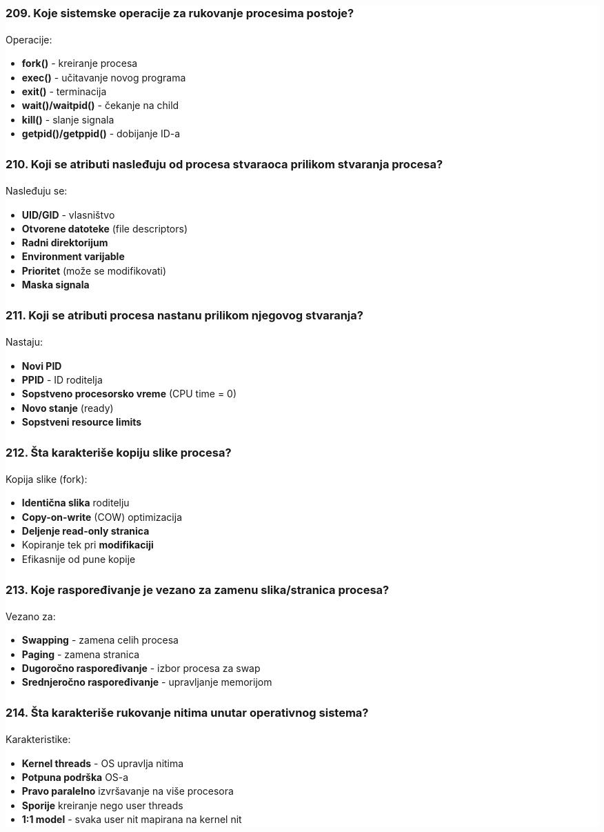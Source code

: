 ### 209. Koje sistemske operacije za rukovanje procesima postoje?
Operacije:
- **fork()** - kreiranje procesa
- **exec()** - učitavanje novog programa
- **exit()** - terminacija
- **wait()/waitpid()** - čekanje na child
- **kill()** - slanje signala
- **getpid()/getppid()** - dobijanje ID-a

### 210. Koji se atributi nasleđuju od procesa stvaraoca prilikom stvaranja procesa?
Nasleđuju se:
- **UID/GID** - vlasništvo
- **Otvorene datoteke** (file descriptors)
- **Radni direktorijum**
- **Environment varijable**
- **Prioritet** (može se modifikovati)
- **Maska signala**

### 211. Koji se atributi procesa nastanu prilikom njegovog stvaranja?
Nastaju:
- **Novi PID**
- **PPID** - ID roditelja
- **Sopstveno procesorsko vreme** (CPU time = 0)
- **Novo stanje** (ready)
- **Sopstveni resource limits**

### 212. Šta karakteriše kopiju slike procesa?
Kopija slike (fork):
- **Identična slika** roditelju
- **Copy-on-write** (COW) optimizacija
- **Deljenje read-only stranica**
- Kopiranje tek pri **modifikaciji**
- Efikasnije od pune kopije

### 213. Koje raspoređivanje je vezano za zamenu slika/stranica procesa?
Vezano za:
- **Swapping** - zamena celih procesa
- **Paging** - zamena stranica
- **Dugoročno raspoređivanje** - izbor procesa za swap
- **Srednjeročno raspoređivanje** - upravljanje memorijom

### 214. Šta karakteriše rukovanje nitima unutar operativnog sistema?
Karakteristike:
- **Kernel threads** - OS upravlja nitima
- **Potpuna podrška** OS-a
- **Pravo paralelno** izvršavanje na više procesora
- **Sporije** kreiranje nego user threads
- **1:1 model** - svaka user nit mapirana na kernel nit
